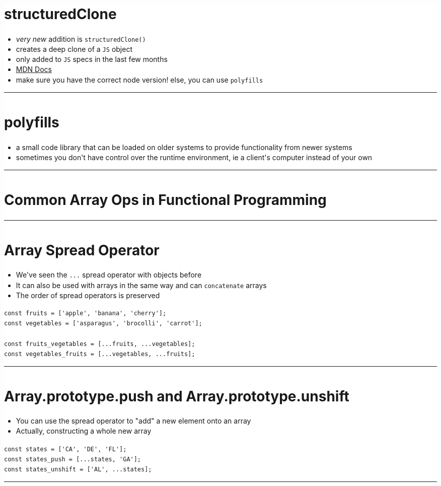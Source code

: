 
# structuredClone

- *very new* addition is `structuredClone()`
- creates a deep clone of a `JS` object
- only added to `JS` specs in the last few months
- [MDN Docs](https://developer.mozilla.org/en-US/docs/Web/API/structuredClone)
- make sure you have the correct node version! else, you can use `polyfills`

---

# polyfills

- a small code library that can be loaded on older systems to provide functionality from newer systems
- sometimes you don't have control over the runtime environment, ie a client's computer instead of your own

---

# Common Array Ops in Functional Programming

---

# Array Spread Operator

- We've seen the `...` spread operator with objects before
- It can also be used with arrays in the same way and can `concatenate` arrays
- The order of spread operators is preserved

```
const fruits = ['apple', 'banana', 'cherry'];
const vegetables = ['asparagus', 'brocolli', 'carrot'];

const fruits_vegetables = [...fruits, ...vegetables];
const vegetables_fruits = [...vegetables, ...fruits];
```

---

# Array.prototype.push and Array.prototype.unshift

- You can use the spread operator to "add" a new element onto an array
- Actually, constructing a whole new array

```
const states = ['CA', 'DE', 'FL'];
const states_push = [...states, 'GA'];
const states_unshift = ['AL', ...states];
```

---